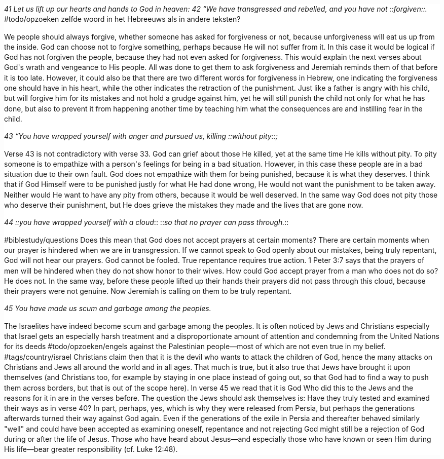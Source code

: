 *41 Let us lift up our hearts and hands*
*to God in heaven:* 
*42 “We have transgressed and rebelled,*
*and you have not ::forgiven::.* #todo/opzoeken zelfde woord in het Hebreeuws als in andere teksten?

We people should always forgive, whether someone has asked for forgiveness or not, because unforgiveness will eat us up from the inside. God can choose not to forgive something, perhaps because He will not suffer from it. 
In this case it would be logical if God has not forgiven the people, because they had not even asked for forgiveness. This would explain the next verses about God's wrath and vengeance to His people. All was done to get them to ask forgiveness and Jeremiah reminds them of that before it is too late. However, it could also be that there are two different words for forgiveness in Hebrew, one indicating the forgiveness one should have in his heart, while the other indicates the retraction of the punishment. Just like a father is angry with his child, but will forgive him for its mistakes and not hold a grudge against him, yet he will still punish the child not only for what he has done, but also to prevent it from happening another time by teaching him what the consequences are and instilling fear in the child.

*43 “You have wrapped yourself with anger and pursued us,*
*killing ::without pity::;*

Verse 43 is not contradictory with verse 33. God can grief about those He killed, yet at the same time He kills without pity. To pity someone is to empathize with a person's feelings for being in a bad situation. However, in this case these people are in a bad situation due to their own fault. God does not empathize with them for being punished, because it is what they deserves. 
I think that if God Himself were to be punished justly for what He had done wrong, He would not want the punishment to be taken away. Neither would He want to have any pity from others, because it would be well deserved. In the same way God does not pity those who deserve their punishment, but He does grieve the mistakes they made and the lives that are gone now. 

*44 ::you have wrapped yourself with a cloud*::
::*so that no prayer can pass through.*::

#biblestudy/questions Does this mean that God does not accept prayers at certain moments? 
There are certain moments when our prayer is hindered when we are in transgression. If we cannot speak to God openly about our mistakes, being truly repentant, God will not hear our prayers. God cannot be fooled. True repentance requires true action. 1 Peter 3:7 says that the prayers of men will be hindered when they do not show honor to their wives. How could God accept prayer from a man who does not do so? He does not. 
In the same way, before these people lifted up their hands their prayers did not pass through this cloud, because their prayers were not genuine. Now Jeremiah is calling on them to be truly repentant.

*45 You have made us scum and garbage*
*among the peoples.*

The Israelites have indeed become scum and garbage among the peoples. It is often noticed by Jews and Christians especially that Israel gets an especially harsh treatment and a disproportionate amount of attention and condemning from the United Nations for its deeds #todo/opzoeken/engels against the Palestinian people—most of which are not even true in my belief. #tags/country/israel 
Christians claim then that it is the devil who wants to attack the children of God, hence the many attacks on Christians and Jews all around the world and in all ages. That much is true, but it also true that Jews have brought it upon themselves (and Christians too, for example by staying in one place instead of going out, so that God had to find a way to push them across borders, but that is out of the scope here). 
In verse 45 we read that it is God Who did this to the Jews and the reasons for it in are in the verses before. The question the Jews should ask themselves is: Have they truly tested and examined their ways as in verse 40? In part, perhaps, yes, which is why they were released from Persia, but perhaps the generations afterwards turned their way against God again. 
Even if the generations of the exile in Persia and thereafter behaved similarly "well" and could have been accepted as examining oneself, repentance and not rejecting God might still be a rejection of God during or after the life of Jesus. Those who have heard about Jesus—and especially those who have known or seen Him during His life—bear greater responsibility (cf. Luke 12:48). 